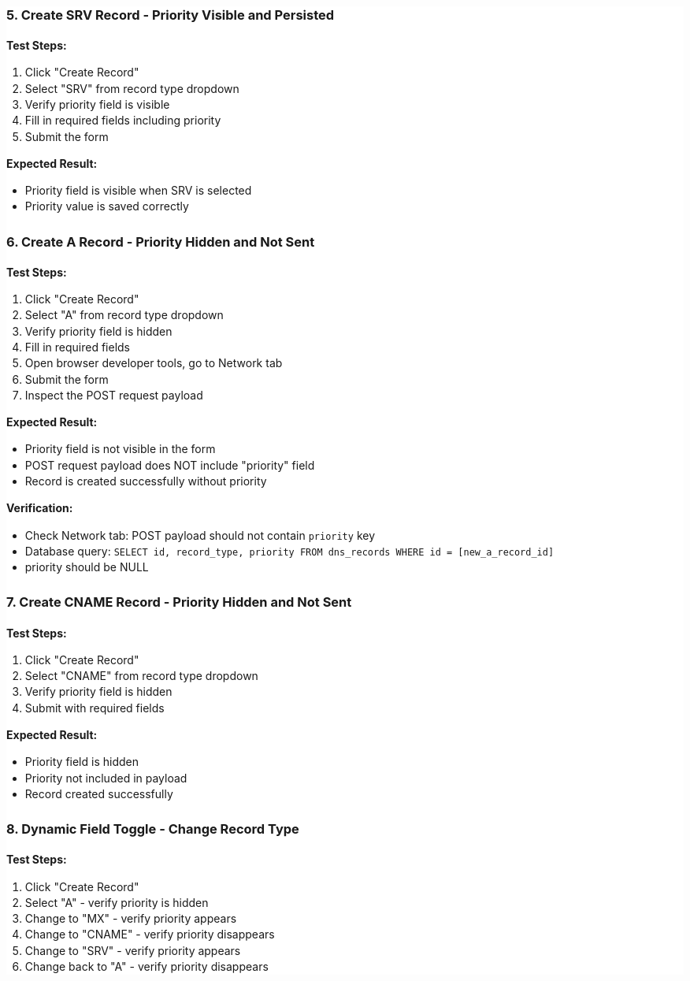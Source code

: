 ### 5. Create SRV Record - Priority Visible and Persisted

**Test Steps:**
1. Click "Create Record"
2. Select "SRV" from record type dropdown
3. Verify priority field is visible
4. Fill in required fields including priority
5. Submit the form

**Expected Result:**
- Priority field is visible when SRV is selected
- Priority value is saved correctly

### 6. Create A Record - Priority Hidden and Not Sent

**Test Steps:**
1. Click "Create Record"
2. Select "A" from record type dropdown
3. Verify priority field is hidden
4. Fill in required fields
5. Open browser developer tools, go to Network tab
6. Submit the form
7. Inspect the POST request payload

**Expected Result:**
- Priority field is not visible in the form
- POST request payload does NOT include "priority" field
- Record is created successfully without priority

**Verification:**
- Check Network tab: POST payload should not contain `priority` key
- Database query: `SELECT id, record_type, priority FROM dns_records WHERE id = [new_a_record_id]`
- priority should be NULL

### 7. Create CNAME Record - Priority Hidden and Not Sent

**Test Steps:**
1. Click "Create Record"
2. Select "CNAME" from record type dropdown
3. Verify priority field is hidden
4. Submit with required fields

**Expected Result:**
- Priority field is hidden
- Priority not included in payload
- Record created successfully

### 8. Dynamic Field Toggle - Change Record Type

**Test Steps:**
1. Click "Create Record"
2. Select "A" - verify priority is hidden
3. Change to "MX" - verify priority appears
4. Change to "CNAME" - verify priority disappears
5. Change to "SRV" - verify priority appears
6. Change back to "A" - verify priority disappears
